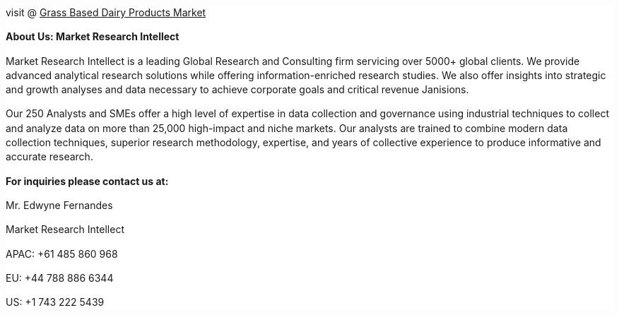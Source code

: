 visit&nbsp;@</strong>&nbsp;</span><span class="font-[700]"><a href="https://www.marketresearchintellect.com/product/global-grass-based-dairy-products-market/?utm_source=Linkedin&utm_medium=863" target="_blank" data-tracking-control-name="article-ssr-frontend-pulse_little-text-block" data-tracking-will-navigate="" data-test-link="">Grass Based Dairy Products Market</a></span></p><p><strong><span class="font-[700]">About Us: Market Research Intellect</span></strong></p><p><span class="">Market Research Intellect is a leading Global Research and Consulting firm servicing over 5000+ global clients. We provide advanced analytical research solutions while offering information-enriched research studies.&nbsp;</span>We also offer insights into strategic and growth analyses and data necessary to achieve corporate goals and critical revenue Janisions.</p><p><span class="">Our 250 Analysts and SMEs offer a high level of expertise in data collection and governance using industrial techniques to collect and analyze data on more than 25,000 high-impact and niche markets. Our analysts are trained to combine modern data collection techniques, superior research methodology, expertise, and years of collective experience to produce informative and accurate research.</span></p><p><strong>For inquiries please contact us at:</strong></p><p>Mr. Edwyne Fernandes</p><p>Market Research Intellect</p><p>APAC: +61 485 860 968</p><p>EU: +44 788 886 6344</p><p>US: +1 743 222 5439</p>